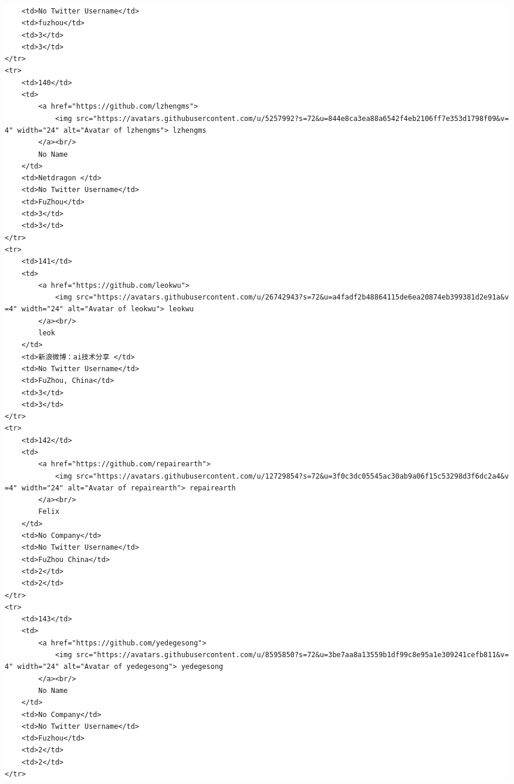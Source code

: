 		<td>No Twitter Username</td>
		<td>fuzhou</td>
		<td>3</td>
		<td>3</td>
	</tr>
	<tr>
		<td>140</td>
		<td>
			<a href="https://github.com/lzhengms">
				<img src="https://avatars.githubusercontent.com/u/5257992?s=72&u=844e8ca3ea88a6542f4eb2106ff7e353d1798f09&v=4" width="24" alt="Avatar of lzhengms"> lzhengms
			</a><br/>
			No Name
		</td>
		<td>Netdragon </td>
		<td>No Twitter Username</td>
		<td>FuZhou</td>
		<td>3</td>
		<td>3</td>
	</tr>
	<tr>
		<td>141</td>
		<td>
			<a href="https://github.com/leokwu">
				<img src="https://avatars.githubusercontent.com/u/26742943?s=72&u=a4fadf2b48864115de6ea20874eb399381d2e91a&v=4" width="24" alt="Avatar of leokwu"> leokwu
			</a><br/>
			leok
		</td>
		<td>新浪微博：ai技术分享 </td>
		<td>No Twitter Username</td>
		<td>FuZhou, China</td>
		<td>3</td>
		<td>3</td>
	</tr>
	<tr>
		<td>142</td>
		<td>
			<a href="https://github.com/repairearth">
				<img src="https://avatars.githubusercontent.com/u/12729854?s=72&u=3f0c3dc05545ac30ab9a06f15c53298d3f6dc2a4&v=4" width="24" alt="Avatar of repairearth"> repairearth
			</a><br/>
			Felix
		</td>
		<td>No Company</td>
		<td>No Twitter Username</td>
		<td>FuZhou China</td>
		<td>2</td>
		<td>2</td>
	</tr>
	<tr>
		<td>143</td>
		<td>
			<a href="https://github.com/yedegesong">
				<img src="https://avatars.githubusercontent.com/u/8595850?s=72&u=3be7aa8a13559b1df99c8e95a1e309241cefb811&v=4" width="24" alt="Avatar of yedegesong"> yedegesong
			</a><br/>
			No Name
		</td>
		<td>No Company</td>
		<td>No Twitter Username</td>
		<td>Fuzhou</td>
		<td>2</td>
		<td>2</td>
	</tr>